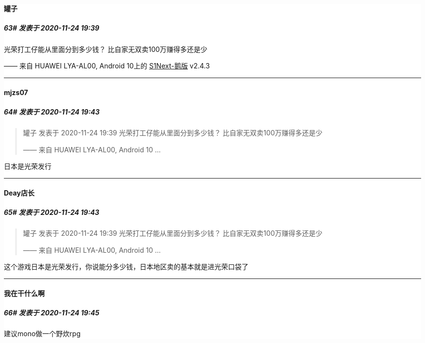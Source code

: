 ####  罐子  
##### 63#       发表于 2020-11-24 19:39




光荣打工仔能从里面分到多少钱？ 比自家无双卖100万赚得多还是少

—— 来自 HUAWEI LYA-AL00, Android 10上的 [S1Next-鹅版](https://github.com/ykrank/S1-Next/releases) v2.4.3







*****

####  mjzs07  
##### 64#       发表于 2020-11-24 19:43



<blockquote>罐子 发表于 2020-11-24 19:39
光荣打工仔能从里面分到多少钱？ 比自家无双卖100万赚得多还是少


—— 来自 HUAWEI LYA-AL00, Android 10 ...</blockquote>
日本是光荣发行







*****

####  Deay店长  
##### 65#       发表于 2020-11-24 19:43



<blockquote>罐子 发表于 2020-11-24 19:39
光荣打工仔能从里面分到多少钱？ 比自家无双卖100万赚得多还是少


—— 来自 HUAWEI LYA-AL00, Android 10 ...</blockquote>
这个游戏日本是光荣发行，你说能分多少钱，日本地区卖的基本就是进光荣口袋了







*****

####  我在干什么啊  
##### 66#       发表于 2020-11-24 19:45




建议mono做一个野炊rpg


